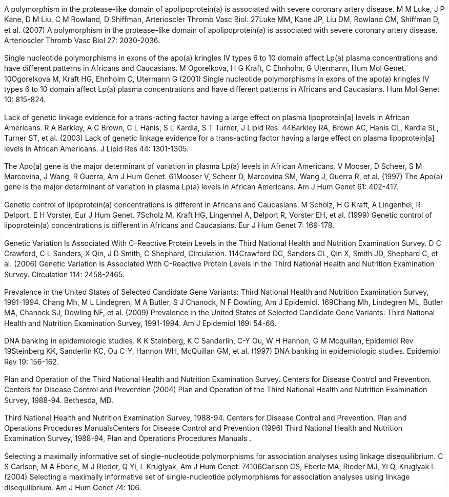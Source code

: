 A polymorphism in the protease-like domain of apolipoprotein(a) is associated with severe coronary artery disease. M M Luke, J P Kane, D M Liu, C M Rowland, D Shiffman, Arterioscler Thromb Vasc Biol. 27Luke MM, Kane JP, Liu DM, Rowland CM, Shiffman D, et al. (2007) A polymorphism in the protease-like domain of apolipoprotein(a) is associated with severe coronary artery disease. Arterioscler Thromb Vasc Biol 27: 2030-2036.

Single nucleotide polymorphisms in exons of the apo(a) kringles IV types 6 to 10 domain affect Lp(a) plasma concentrations and have different patterns in Africans and Caucasians. M Ogorelkova, H G Kraft, C Ehnholm, G Utermann, Hum Mol Genet. 10Ogorelkova M, Kraft HG, Ehnholm C, Utermann G (2001) Single nucleotide polymorphisms in exons of the apo(a) kringles IV types 6 to 10 domain affect Lp(a) plasma concentrations and have different patterns in Africans and Caucasians. Hum Mol Genet 10: 815-824.

Lack of genetic linkage evidence for a trans-acting factor having a large effect on plasma lipoprotein[a] levels in African Americans. R A Barkley, A C Brown, C L Hanis, S L Kardia, S T Turner, J Lipid Res. 44Barkley RA, Brown AC, Hanis CL, Kardia SL, Turner ST, et al. (2003) Lack of genetic linkage evidence for a trans-acting factor having a large effect on plasma lipoprotein[a] levels in African Americans. J Lipid Res 44: 1301-1305.

The Apo(a) gene is the major determinant of variation in plasma Lp(a) levels in African Americans. V Mooser, D Scheer, S M Marcovina, J Wang, R Guerra, Am J Hum Genet. 61Mooser V, Scheer D, Marcovina SM, Wang J, Guerra R, et al. (1997) The Apo(a) gene is the major determinant of variation in plasma Lp(a) levels in African Americans. Am J Hum Genet 61: 402-417.

Genetic control of lipoprotein(a) concentrations is different in Africans and Caucasians. M Scholz, H G Kraft, A Lingenhel, R Delport, E H Vorster, Eur J Hum Genet. 7Scholz M, Kraft HG, Lingenhel A, Delport R, Vorster EH, et al. (1999) Genetic control of lipoprotein(a) concentrations is different in Africans and Caucasians. Eur J Hum Genet 7: 169-178.

Genetic Variation Is Associated With C-Reactive Protein Levels in the Third National Health and Nutrition Examination Survey. D C Crawford, C L Sanders, X Qin, J D Smith, C Shephard, Circulation. 114Crawford DC, Sanders CL, Qin X, Smith JD, Shephard C, et al. (2006) Genetic Variation Is Associated With C-Reactive Protein Levels in the Third National Health and Nutrition Examination Survey. Circulation 114: 2458-2465.

Prevalence in the United States of Selected Candidate Gene Variants: Third National Health and Nutrition Examination Survey, 1991-1994. Chang Mh, M L Lindegren, M A Butler, S J Chanock, N F Dowling, Am J Epidemiol. 169Chang Mh, Lindegren ML, Butler MA, Chanock SJ, Dowling NF, et al. (2009) Prevalence in the United States of Selected Candidate Gene Variants: Third National Health and Nutrition Examination Survey, 1991-1994. Am J Epidemiol 169: 54-66.

DNA banking in epidemiologic studies. K K Steinberg, K C Sanderlin, C-Y Ou, W H Hannon, G M Mcquillan, Epidemiol Rev. 19Steinberg KK, Sanderlin KC, Ou C-Y, Hannon WH, McQuillan GM, et al. (1997) DNA banking in epidemiologic studies. Epidemiol Rev 19: 156-162.

Plan and Operation of the Third National Health and Nutrition Examination Survey. Centers for Disease Control and Prevention. Centers for Disease Control and Prevention (2004) Plan and Operation of the Third National Health and Nutrition Examination Survey, 1988-94. Bethesda, MD.

Third National Health and Nutrition Examination Survey, 1988-94. Centers for Disease Control and Prevention. Plan and Operations Procedures ManualsCenters for Disease Control and Prevention (1996) Third National Health and Nutrition Examination Survey, 1988-94, Plan and Operations Procedures Manuals .

Selecting a maximally informative set of single-nucleotide polymorphisms for association analyses using linkage disequilibrium. C S Carlson, M A Eberle, M J Rieder, Q Yi, L Kruglyak, Am J Hum Genet. 74106Carlson CS, Eberle MA, Rieder MJ, Yi Q, Kruglyak L (2004) Selecting a maximally informative set of single-nucleotide polymorphisms for association analyses using linkage disequilibrium. Am J Hum Genet 74: 106.
